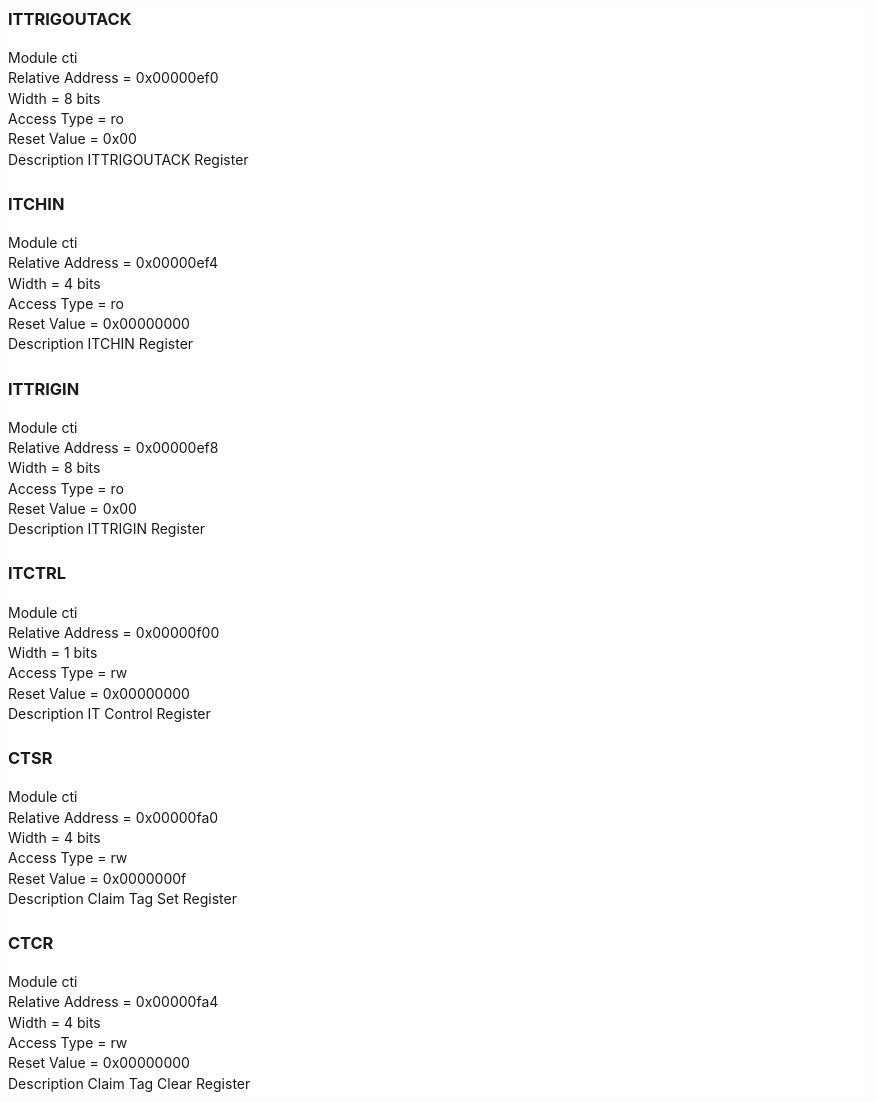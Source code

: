 
### ITTRIGOUTACK  

Module cti  
Relative Address = 0x00000ef0  
Width = 8 bits  
Access Type = ro  
Reset Value = 0x00  
Description ITTRIGOUTACK Register  


### ITCHIN  

Module cti  
Relative Address = 0x00000ef4  
Width = 4 bits  
Access Type = ro  
Reset Value = 0x00000000  
Description ITCHIN Register  


### ITTRIGIN  

Module cti  
Relative Address = 0x00000ef8  
Width = 8 bits  
Access Type = ro  
Reset Value = 0x00  
Description ITTRIGIN Register  


### ITCTRL  

Module cti  
Relative Address = 0x00000f00  
Width = 1 bits  
Access Type = rw  
Reset Value = 0x00000000  
Description IT Control Register  


### CTSR  

Module cti  
Relative Address = 0x00000fa0  
Width = 4 bits  
Access Type = rw  
Reset Value = 0x0000000f  
Description Claim Tag Set Register  


### CTCR  

Module cti  
Relative Address = 0x00000fa4  
Width = 4 bits  
Access Type = rw  
Reset Value = 0x00000000  
Description Claim Tag Clear Register  
